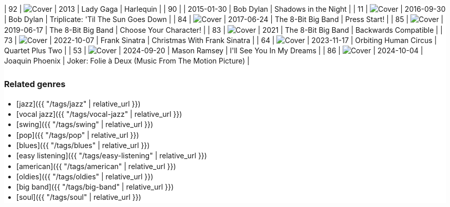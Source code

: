 | 92 | ![Cover](https://i.discogs.com/kRIzkGEyhwIgZr9xnisMov9s21aotb4oejK3MO2G9Ms/rs:fit/g:sm/q:40/h:150/w:150/czM6Ly9kaXNjb2dz/LWRhdGFiYXNlLWlt/YWdlcy9SLTQ4MTYy/MzktMTM3NjQwNzM2/My04Njk4LmpwZWc.jpeg) | 2013 | Lady Gaga | Harlequin |
| 90 |  | 2015-01-30 | Bob Dylan | Shadows in the Night |
| 11 | ![Cover](https://i.discogs.com/PELpRiYSJh9vXJdkzkzbzeEmBQuEzBU_UFe7uTByyHs/rs:fit/g:sm/q:40/h:150/w:150/czM6Ly9kaXNjb2dz/LWRhdGFiYXNlLWlt/YWdlcy9SLTIyMDgy/NTQ1LTE2NDQzNjI2/MDktOTc5MS5qcGVn.jpeg) | 2016-09-30 | Bob Dylan | Triplicate: &#39;Til The Sun Goes Down |
| 84 | ![Cover](https://i.discogs.com/7xcn5wnXsaj_FMnrfBAKKDR2YtNn7NGrCuPaLYy4t-s/rs:fit/g:sm/q:40/h:150/w:150/czM6Ly9kaXNjb2dz/LWRhdGFiYXNlLWlt/YWdlcy9SLTE3MDIy/NDQ0LTE2MTExNzU3/MzktMzYzMS5qcGVn.jpeg) | 2017-06-24 | The 8-Bit Big Band | Press Start! |
| 85 | ![Cover](https://i.discogs.com/7xcn5wnXsaj_FMnrfBAKKDR2YtNn7NGrCuPaLYy4t-s/rs:fit/g:sm/q:40/h:150/w:150/czM6Ly9kaXNjb2dz/LWRhdGFiYXNlLWlt/YWdlcy9SLTE3MDIy/NDQ0LTE2MTExNzU3/MzktMzYzMS5qcGVn.jpeg) | 2019-06-17 | The 8-Bit Big Band | Choose Your Character! |
| 83 | ![Cover](https://i.discogs.com/7xcn5wnXsaj_FMnrfBAKKDR2YtNn7NGrCuPaLYy4t-s/rs:fit/g:sm/q:40/h:150/w:150/czM6Ly9kaXNjb2dz/LWRhdGFiYXNlLWlt/YWdlcy9SLTE3MDIy/NDQ0LTE2MTExNzU3/MzktMzYzMS5qcGVn.jpeg) | 2021 | The 8-Bit Big Band | Backwards Compatible |
| 73 | ![Cover](https://i.discogs.com/UwSYO_qHH8aGJVB6KjLqdrCN6zsll34nJhKIHn6XVXg/rs:fit/g:sm/q:40/h:150/w:150/czM6Ly9kaXNjb2dz/LWRhdGFiYXNlLWlt/YWdlcy9SLTI0Nzcx/NzQ5LTE2NjUzNDUz/NjQtMjI3Ny5qcGVn.jpeg) | 2022-10-07 | Frank Sinatra | Christmas With Frank Sinatra |
| 64 | ![Cover](https://i.discogs.com/TodZEbjL67k1kklfVTZLfHuTo9rvBbfcbOFzKa4jgBE/rs:fit/g:sm/q:40/h:150/w:150/czM6Ly9kaXNjb2dz/LWRhdGFiYXNlLWlt/YWdlcy9SLTI4OTE4/MDE1LTE3MDAwMTI2/NjAtNDk1Ny5qcGVn.jpeg) | 2023-11-17 | Orbiting Human Circus | Quartet Plus Two |
| 53 | ![Cover](https://i.discogs.com/bZM2rgn8Nhahh0x_wuiWCPzKA71rUQvUbXj5b43H-pk/rs:fit/g:sm/q:40/h:150/w:150/czM6Ly9kaXNjb2dz/LWRhdGFiYXNlLWlt/YWdlcy9SLTMxNzg3/NTQ2LTE3MjY5MDI2/NzQtMTI0NC5qcGVn.jpeg) | 2024-09-20 | Mason Ramsey | I&#39;ll See You In My Dreams |
| 86 | ![Cover](https://i.discogs.com/UQi99mxtnWlL5eSAYnhcdlM9qNE5skdSJc6Lxx8qAKU/rs:fit/g:sm/q:40/h:150/w:150/czM6Ly9kaXNjb2dz/LWRhdGFiYXNlLWlt/YWdlcy9SLTMxOTEw/ODEyLTE3MjgyNzU0/MDktOTE1Ni5qcGVn.jpeg) | 2024-10-04 | Joaquin Phoenix | Joker: Folie à Deux (Music From The Motion Picture) |

### Related genres

- [jazz]({{ "/tags/jazz" | relative_url }})
- [vocal jazz]({{ "/tags/vocal-jazz" | relative_url }})
- [swing]({{ "/tags/swing" | relative_url }})
- [pop]({{ "/tags/pop" | relative_url }})
- [blues]({{ "/tags/blues" | relative_url }})
- [easy listening]({{ "/tags/easy-listening" | relative_url }})
- [american]({{ "/tags/american" | relative_url }})
- [oldies]({{ "/tags/oldies" | relative_url }})
- [big band]({{ "/tags/big-band" | relative_url }})
- [soul]({{ "/tags/soul" | relative_url }})
